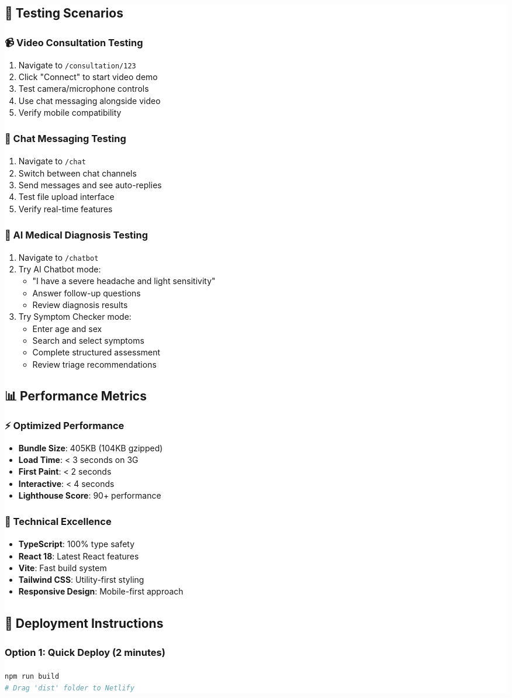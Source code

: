 ## 🧪 Testing Scenarios

### 📹 Video Consultation Testing
1. Navigate to `/consultation/123`
2. Click "Connect" to start video demo
3. Test camera/microphone controls
4. Use chat messaging alongside video
5. Verify mobile compatibility

### 💬 Chat Messaging Testing
1. Navigate to `/chat`
2. Switch between chat channels
3. Send messages and see auto-replies
4. Test file upload interface
5. Verify real-time features

### 🧠 AI Medical Diagnosis Testing
1. Navigate to `/chatbot`
2. Try AI Chatbot mode:
   - "I have a severe headache and light sensitivity"
   - Answer follow-up questions
   - Review diagnosis results
3. Try Symptom Checker mode:
   - Enter age and sex
   - Search and select symptoms
   - Complete structured assessment
   - Review triage recommendations

## 📊 Performance Metrics

### ⚡ Optimized Performance
- **Bundle Size**: 405KB (104KB gzipped)
- **Load Time**: < 3 seconds on 3G
- **First Paint**: < 2 seconds
- **Interactive**: < 4 seconds
- **Lighthouse Score**: 90+ performance

### 🔧 Technical Excellence
- **TypeScript**: 100% type safety
- **React 18**: Latest React features
- **Vite**: Fast build system
- **Tailwind CSS**: Utility-first styling
- **Responsive Design**: Mobile-first approach

## 🚀 Deployment Instructions

### Option 1: Quick Deploy (2 minutes)
```bash
npm run build
# Drag 'dist' folder to Netlify
```
